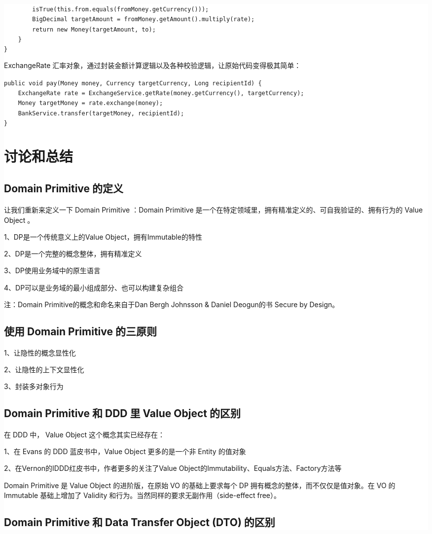 ```
        isTrue(this.from.equals(fromMoney.getCurrency()));
        BigDecimal targetAmount = fromMoney.getAmount().multiply(rate);
        return new Money(targetAmount, to);
    }
}
```

ExchangeRate 汇率对象，通过封装金额计算逻辑以及各种校验逻辑，让原始代码变得极其简单：

```
public void pay(Money money, Currency targetCurrency, Long recipientId) {
    ExchangeRate rate = ExchangeService.getRate(money.getCurrency(), targetCurrency);
    Money targetMoney = rate.exchange(money);
    BankService.transfer(targetMoney, recipientId);
}
```

# 讨论和总结

## Domain Primitive 的定义

让我们重新来定义一下 Domain Primitive ：Domain Primitive 是一个在特定领域里，拥有精准定义的、可自我验证的、拥有行为的 Value Object 。

1、DP是一个传统意义上的Value Object，拥有Immutable的特性

2、DP是一个完整的概念整体，拥有精准定义

3、DP使用业务域中的原生语言

4、DP可以是业务域的最小组成部分、也可以构建复杂组合

注：Domain Primitive的概念和命名来自于Dan Bergh Johnsson & Daniel Deogun的书 Secure by Design。

## 使用 Domain Primitive 的三原则

1、让隐性的概念显性化

2、让隐性的上下文显性化

3、封装多对象行为

## Domain Primitive 和 DDD 里 Value Object 的区别

在 DDD 中， Value Object 这个概念其实已经存在：

1、在 Evans 的 DDD 蓝皮书中，Value Object 更多的是一个非 Entity 的值对象

2、在Vernon的IDDD红皮书中，作者更多的关注了Value Object的Immutability、Equals方法、Factory方法等

Domain Primitive 是 Value Object 的进阶版，在原始 VO 的基础上要求每个 DP 拥有概念的整体，而不仅仅是值对象。在 VO 的 Immutable 基础上增加了 Validity 和行为。当然同样的要求无副作用（side-effect free）。

## Domain Primitive 和 Data Transfer Object (DTO) 的区别
